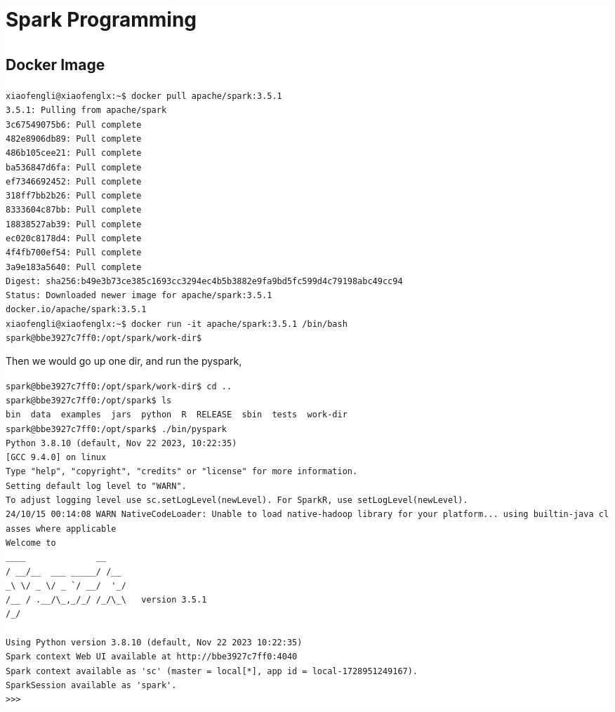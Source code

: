 # Spark Programming

## Docker Image

```shell
xiaofengli@xiaofenglx:~$ docker pull apache/spark:3.5.1
3.5.1: Pulling from apache/spark
3c67549075b6: Pull complete
482e8906db89: Pull complete
486b105cee21: Pull complete
ba536847d6fa: Pull complete
ef7346692452: Pull complete
318ff7bb2b26: Pull complete
8333604c87bb: Pull complete
18838527ab39: Pull complete
ec020c8178d4: Pull complete
4f4fb700ef54: Pull complete
3a9e183a5640: Pull complete
Digest: sha256:b49e3b73ce385c1693cc3294ec4b5b3882e9fa9bd5fc599d4c79198abc49cc94
Status: Downloaded newer image for apache/spark:3.5.1
docker.io/apache/spark:3.5.1
xiaofengli@xiaofenglx:~$ docker run -it apache/spark:3.5.1 /bin/bash
spark@bbe3927c7ff0:/opt/spark/work-dir$ 
```

Then we would go up one dir, and run the pyspark,

```shell
spark@bbe3927c7ff0:/opt/spark/work-dir$ cd ..
spark@bbe3927c7ff0:/opt/spark$ ls
bin  data  examples  jars  python  R  RELEASE  sbin  tests  work-dir
spark@bbe3927c7ff0:/opt/spark$ ./bin/pyspark
Python 3.8.10 (default, Nov 22 2023, 10:22:35)
[GCC 9.4.0] on linux
Type "help", "copyright", "credits" or "license" for more information.
Setting default log level to "WARN".
To adjust logging level use sc.setLogLevel(newLevel). For SparkR, use setLogLevel(newLevel).
24/10/15 00:14:08 WARN NativeCodeLoader: Unable to load native-hadoop library for your platform... using builtin-java classes where applicable
Welcome to
____              __
/ __/__  ___ _____/ /__
_\ \/ _ \/ _ `/ __/  '_/
/__ / .__/\_,_/_/ /_/\_\   version 3.5.1
/_/

Using Python version 3.8.10 (default, Nov 22 2023 10:22:35)
Spark context Web UI available at http://bbe3927c7ff0:4040
Spark context available as 'sc' (master = local[*], app id = local-1728951249167).
SparkSession available as 'spark'.
>>> 
```
